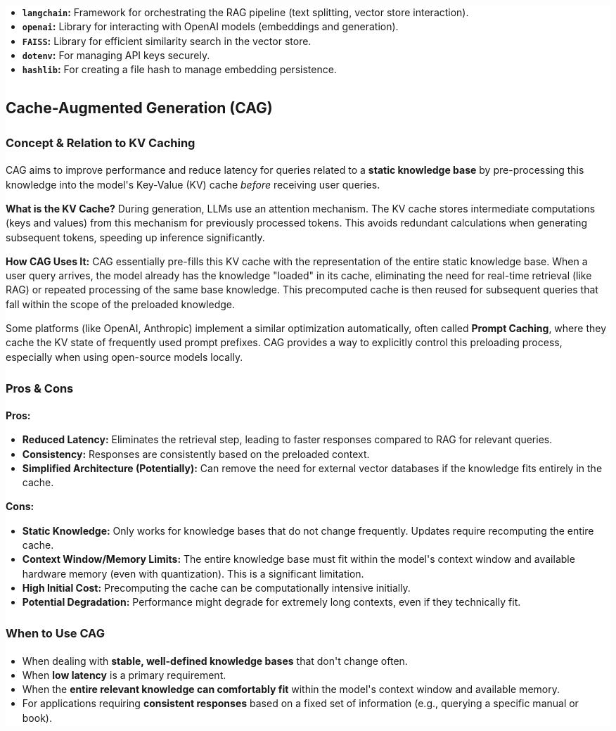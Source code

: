 - **`langchain`:** Framework for orchestrating the RAG pipeline (text splitting, vector store interaction).
- **`openai`:** Library for interacting with OpenAI models (embeddings and generation).
- **`FAISS`:** Library for efficient similarity search in the vector store.
- **`dotenv`:** For managing API keys securely.
- **`hashlib`:** For creating a file hash to manage embedding persistence.

## Cache-Augmented Generation (CAG)

### Concept & Relation to KV Caching

CAG aims to improve performance and reduce latency for queries related to a **static knowledge base** by pre-processing this knowledge into the model's Key-Value (KV) cache *before* receiving user queries.

**What is the KV Cache?** During generation, LLMs use an attention mechanism. The KV cache stores intermediate computations (keys and values) from this mechanism for previously processed tokens. This avoids redundant calculations when generating subsequent tokens, speeding up inference significantly.

**How CAG Uses It:** CAG essentially pre-fills this KV cache with the representation of the entire static knowledge base. When a user query arrives, the model already has the knowledge "loaded" in its cache, eliminating the need for real-time retrieval (like RAG) or repeated processing of the same base knowledge. This precomputed cache is then reused for subsequent queries that fall within the scope of the preloaded knowledge.

Some platforms (like OpenAI, Anthropic) implement a similar optimization automatically, often called **Prompt Caching**, where they cache the KV state of frequently used prompt prefixes. CAG provides a way to explicitly control this preloading process, especially when using open-source models locally.

### Pros & Cons

**Pros:**
*   **Reduced Latency:** Eliminates the retrieval step, leading to faster responses compared to RAG for relevant queries.
*   **Consistency:** Responses are consistently based on the preloaded context.
*   **Simplified Architecture (Potentially):** Can remove the need for external vector databases if the knowledge fits entirely in the cache.

**Cons:**
*   **Static Knowledge:** Only works for knowledge bases that do not change frequently. Updates require recomputing the entire cache.
*   **Context Window/Memory Limits:** The entire knowledge base must fit within the model's context window and available hardware memory (even with quantization). This is a significant limitation.
*   **High Initial Cost:** Precomputing the cache can be computationally intensive initially.
*   **Potential Degradation:** Performance might degrade for extremely long contexts, even if they technically fit.

### When to Use CAG

*   When dealing with **stable, well-defined knowledge bases** that don't change often.
*   When **low latency** is a primary requirement.
*   When the **entire relevant knowledge can comfortably fit** within the model's context window and available memory.
*   For applications requiring **consistent responses** based on a fixed set of information (e.g., querying a specific manual or book).
